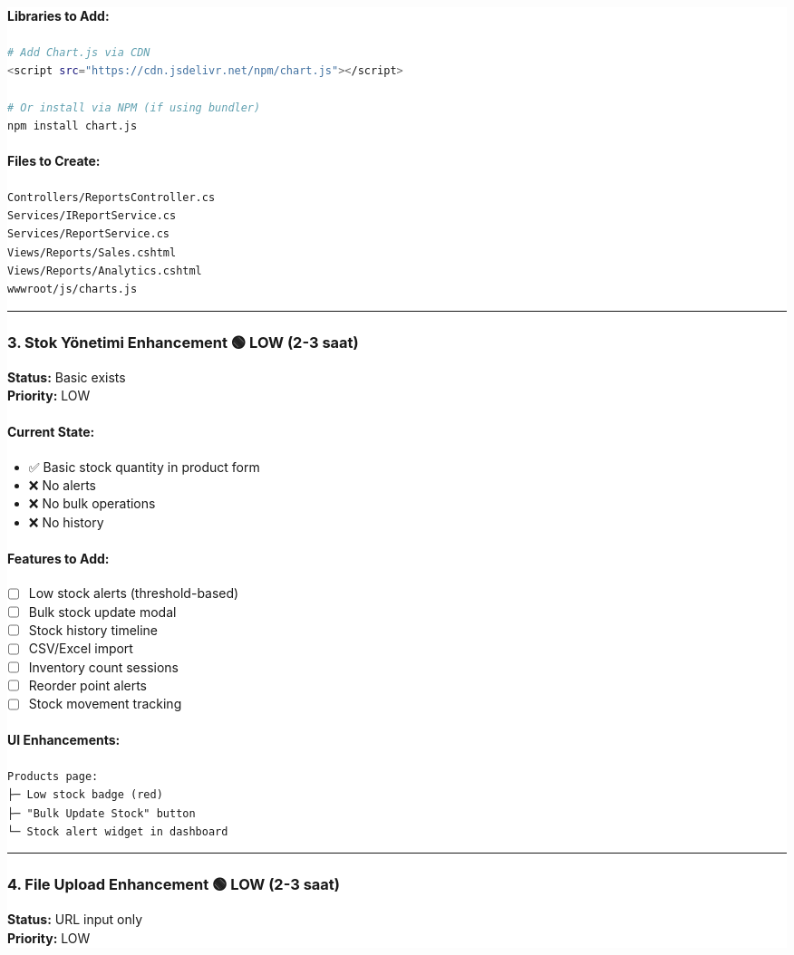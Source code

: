 #### Libraries to Add:
```bash
# Add Chart.js via CDN
<script src="https://cdn.jsdelivr.net/npm/chart.js"></script>

# Or install via NPM (if using bundler)
npm install chart.js
```

#### Files to Create:
```
Controllers/ReportsController.cs
Services/IReportService.cs
Services/ReportService.cs
Views/Reports/Sales.cshtml
Views/Reports/Analytics.cshtml
wwwroot/js/charts.js
```

---

### **3. Stok Yönetimi Enhancement** 🟢 LOW (2-3 saat)
**Status:** Basic exists  
**Priority:** LOW

#### Current State:
- ✅ Basic stock quantity in product form
- ❌ No alerts
- ❌ No bulk operations
- ❌ No history

#### Features to Add:
- [ ] Low stock alerts (threshold-based)
- [ ] Bulk stock update modal
- [ ] Stock history timeline
- [ ] CSV/Excel import
- [ ] Inventory count sessions
- [ ] Reorder point alerts
- [ ] Stock movement tracking

#### UI Enhancements:
```
Products page:
├─ Low stock badge (red)
├─ "Bulk Update Stock" button
└─ Stock alert widget in dashboard
```

---

### **4. File Upload Enhancement** 🟢 LOW (2-3 saat)
**Status:** URL input only  
**Priority:** LOW
